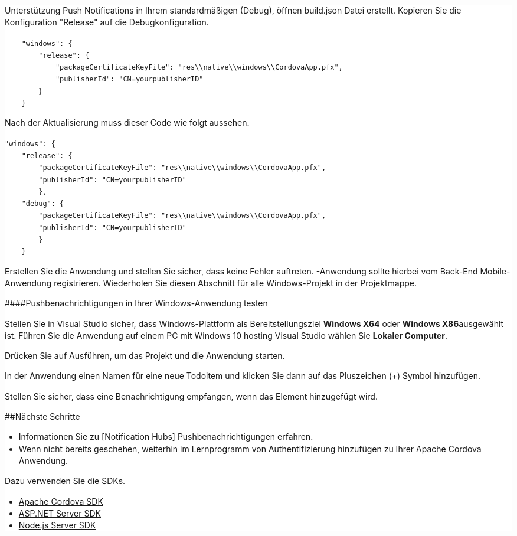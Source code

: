 Unterstützung Push Notifications in Ihrem standardmäßigen (Debug), öffnen build.json Datei erstellt. Kopieren Sie die Konfiguration "Release" auf die Debugkonfiguration.

        "windows": {
            "release": {
                "packageCertificateKeyFile": "res\\native\\windows\\CordovaApp.pfx",
                "publisherId": "CN=yourpublisherID"
            }
        }

Nach der Aktualisierung muss dieser Code wie folgt aussehen.

    "windows": {
        "release": {
            "packageCertificateKeyFile": "res\\native\\windows\\CordovaApp.pfx",
            "publisherId": "CN=yourpublisherID"
            },
        "debug": {
            "packageCertificateKeyFile": "res\\native\\windows\\CordovaApp.pfx",
            "publisherId": "CN=yourpublisherID"
            }
        }

Erstellen Sie die Anwendung und stellen Sie sicher, dass keine Fehler auftreten. -Anwendung sollte hierbei vom Back-End Mobile-Anwendung registrieren. Wiederholen Sie diesen Abschnitt für alle Windows-Projekt in der Projektmappe.

####<a name="test-push-notifications-in-your-windows-app"></a>Pushbenachrichtigungen in Ihrer Windows-Anwendung testen

Stellen Sie in Visual Studio sicher, dass Windows-Plattform als Bereitstellungsziel **Windows X64** oder **Windows X86**ausgewählt ist. Führen Sie die Anwendung auf einem PC mit Windows 10 hosting Visual Studio wählen Sie **Lokaler Computer**.

Drücken Sie auf Ausführen, um das Projekt und die Anwendung starten.

In der Anwendung einen Namen für eine neue Todoitem und klicken Sie dann auf das Pluszeichen (+) Symbol hinzufügen.

Stellen Sie sicher, dass eine Benachrichtigung empfangen, wenn das Element hinzugefügt wird.

##<a name="next-steps"></a>Nächste Schritte

* Informationen Sie zu [Notification Hubs] Pushbenachrichtigungen erfahren.
* Wenn nicht bereits geschehen, weiterhin im Lernprogramm von [Authentifizierung hinzufügen] zu Ihrer Apache Cordova Anwendung.

Dazu verwenden Sie die SDKs.

* [Apache Cordova SDK]
* [ASP.NET Server SDK]
* [Node.js Server SDK]


[Authentifizierung hinzufügen]: app-service-mobile-cordova-get-started-users.md
[Apache Cordova-Schnellstart]: app-service-mobile-cordova-get-started.md
[authentication]: app-service-mobile-cordova-get-started-users.md
[Work with the .NET backend server SDK for Azure Mobile Apps]: app-service-mobile-dotnet-backend-how-to-use-server-sdk.md
[Konto]: http://go.microsoft.com/fwlink/p/?LinkId=268302
[Google Entwicklerkonsole]: https://console.developers.google.com/home/dashboard
[PhoneGap-Plugin-Push-Installation-Dokumentation]: https://github.com/phonegap/phonegap-plugin-push/blob/master/docs/INSTALLATION.md
[Mobizen]: https://www.mobizen.com/
[Visual Studio Community 2015]: http://www.visualstudio.com/
[Visual Studio-Tools für Apache Cordova]: https://www.visualstudio.com/en-us/features/cordova-vs.aspx
[Benachrichtigungshubs]: ../notification-hubs/notification-hubs-push-notification-overview.md
[Apache Cordova SDK]: app-service-mobile-cordova-how-to-use-client-library.md
[ASP.NET Server SDK]: app-service-mobile-dotnet-backend-how-to-use-server-sdk.md
[Node.js Server SDK]: app-service-mobile-node-backend-how-to-use-server-sdk.md
